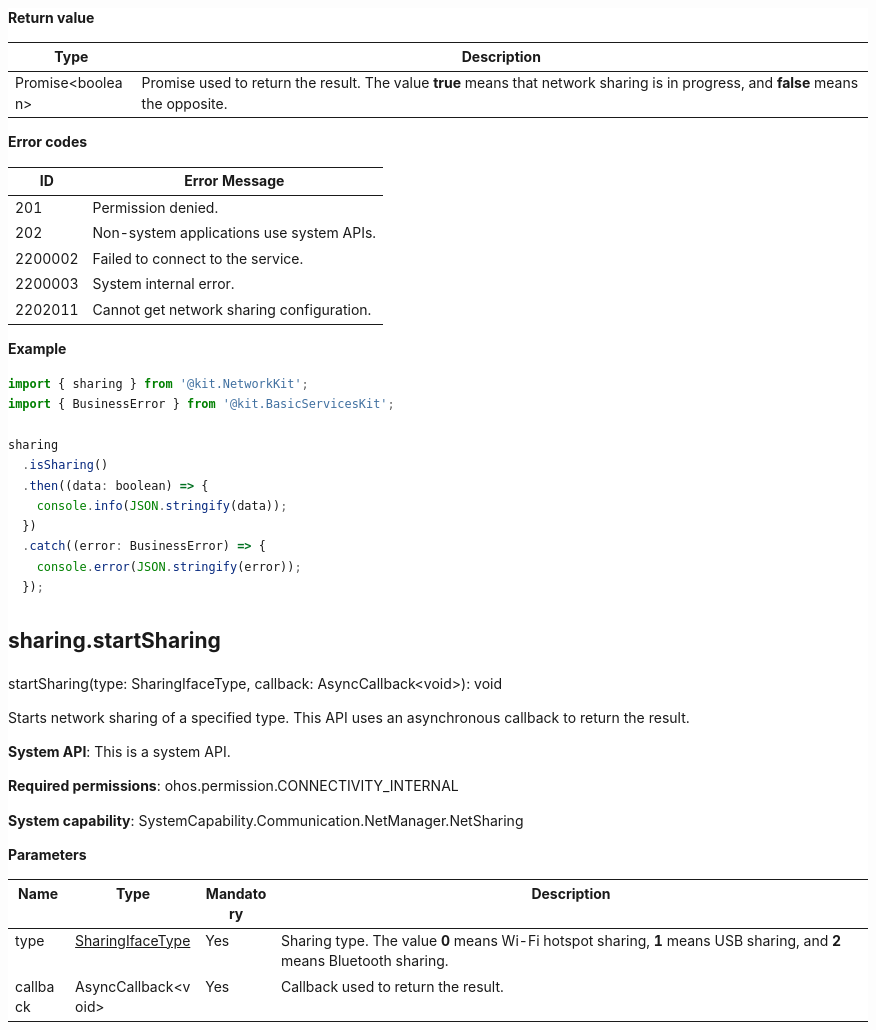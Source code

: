 **Return value**

| Type             | Description                                                           |
| ----------------- | --------------------------------------------------------------- |
| Promise\<boolean> | Promise used to return the result. The value **true** means that network sharing is in progress, and **false** means the opposite.|

**Error codes**

| ID| Error Message                                    |
| --------- | -------------------------------------------- |
| 201       | Permission denied.                           |
| 202       | Non-system applications use system APIs.     |
| 2200002   | Failed to connect to the service.            |
| 2200003   | System internal error.                       |
| 2202011   | Cannot get network sharing configuration.    |

**Example**

```js
import { sharing } from '@kit.NetworkKit';
import { BusinessError } from '@kit.BasicServicesKit';

sharing
  .isSharing()
  .then((data: boolean) => {
    console.info(JSON.stringify(data));
  })
  .catch((error: BusinessError) => {
    console.error(JSON.stringify(error));
  });
```

## sharing.startSharing

startSharing(type: SharingIfaceType, callback: AsyncCallback\<void>): void

Starts network sharing of a specified type. This API uses an asynchronous callback to return the result.

**System API**: This is a system API.

**Required permissions**: ohos.permission.CONNECTIVITY_INTERNAL

**System capability**: SystemCapability.Communication.NetManager.NetSharing

**Parameters**

| Name  | Type                                 | Mandatory| Description                                    |
| -------- | ------------------------------------- | ---- | ---------------------------------------- |
| type     | [SharingIfaceType](#sharingifacetype) | Yes  | Sharing type. The value **0** means Wi-Fi hotspot sharing, **1** means USB sharing, and **2** means Bluetooth sharing.|
| callback | AsyncCallback\<void>                  | Yes  | Callback used to return the result.        |
